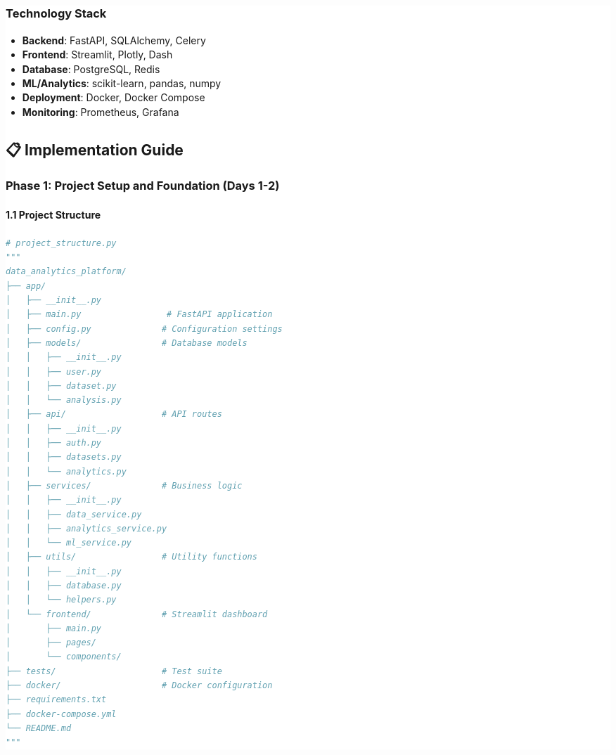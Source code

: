 ### Technology Stack
- **Backend**: FastAPI, SQLAlchemy, Celery
- **Frontend**: Streamlit, Plotly, Dash
- **Database**: PostgreSQL, Redis
- **ML/Analytics**: scikit-learn, pandas, numpy
- **Deployment**: Docker, Docker Compose
- **Monitoring**: Prometheus, Grafana

## 📋 Implementation Guide

### Phase 1: Project Setup and Foundation (Days 1-2)

#### 1.1 Project Structure
```python
# project_structure.py
"""
data_analytics_platform/
├── app/
│   ├── __init__.py
│   ├── main.py                 # FastAPI application
│   ├── config.py              # Configuration settings
│   ├── models/                # Database models
│   │   ├── __init__.py
│   │   ├── user.py
│   │   ├── dataset.py
│   │   └── analysis.py
│   ├── api/                   # API routes
│   │   ├── __init__.py
│   │   ├── auth.py
│   │   ├── datasets.py
│   │   └── analytics.py
│   ├── services/              # Business logic
│   │   ├── __init__.py
│   │   ├── data_service.py
│   │   ├── analytics_service.py
│   │   └── ml_service.py
│   ├── utils/                 # Utility functions
│   │   ├── __init__.py
│   │   ├── database.py
│   │   └── helpers.py
│   └── frontend/              # Streamlit dashboard
│       ├── main.py
│       ├── pages/
│       └── components/
├── tests/                     # Test suite
├── docker/                    # Docker configuration
├── requirements.txt
├── docker-compose.yml
└── README.md
"""
```
